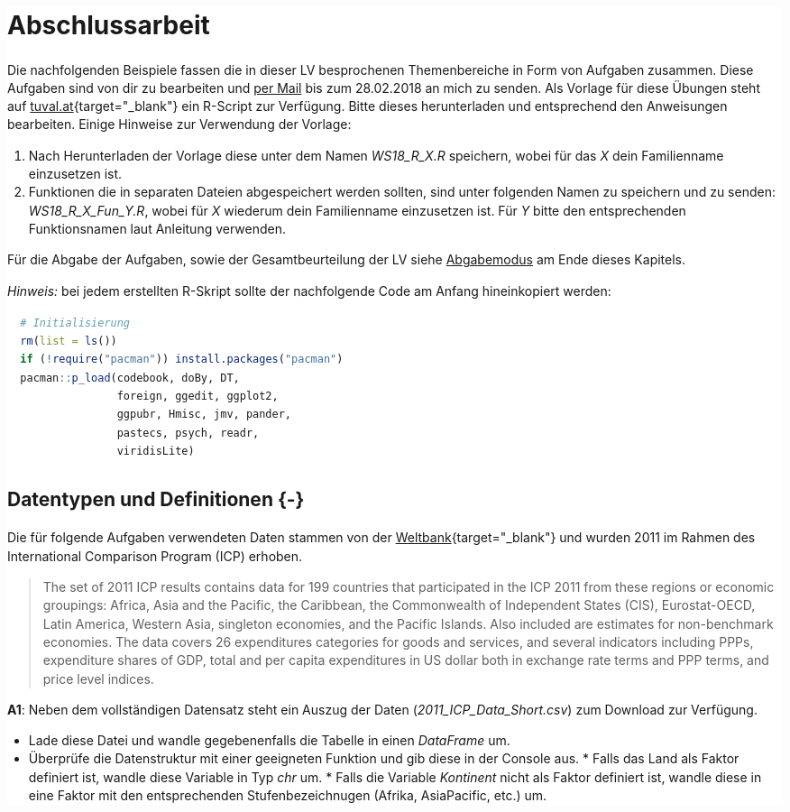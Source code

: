 

# Abschlussarbeit

Die nachfolgenden Beispiele fassen die in dieser LV besprochenen Themenbereiche in Form von Aufgaben zusammen. Diese Aufgaben sind von dir zu bearbeiten und [per Mail](mailto:walter.r.gruber@sbg.ac.at) bis zum 28.02.2018 an mich zu senden. Als Vorlage für diese Übungen steht auf [tuval.at](http://www.tuval.at/){target="_blank"} ein R-Script zur Verfügung. Bitte dieses herunterladen und entsprechend den Anweisungen bearbeiten. Einige Hinweise zur Verwendung der Vorlage:

1. Nach Herunterladen der Vorlage diese unter dem Namen *WS18_R_X.R* speichern, wobei für das *X* dein Familienname einzusetzen ist.
2. Funktionen die in separaten Dateien abgespeichert werden sollten, sind unter folgenden Namen zu speichern und zu senden: *WS18_R_X_Fun_Y.R*, wobei für *X* wiederum dein Familienname einzusetzen ist. Für *Y* bitte den entsprechenden Funktionsnamen laut Anleitung verwenden.

Für die Abgabe der Aufgaben, sowie der Gesamtbeurteilung der LV siehe [Abgabemodus](#abgabemodus-und-beurteilung) am Ende dieses Kapitels.

*Hinweis:* bei jedem erstellten R-Skript sollte der nachfolgende Code am Anfang hineinkopiert werden:


```r
  # Initialisierung
  rm(list = ls())
  if (!require("pacman")) install.packages("pacman")
  pacman::p_load(codebook, doBy, DT, 
                 foreign, ggedit, ggplot2, 
                 ggpubr, Hmisc, jmv, pander, 
                 pastecs, psych, readr, 
                 viridisLite)
```

## Datentypen und Definitionen {-}


Die für folgende Aufgaben verwendeten Daten stammen von der [Weltbank](http://www.worldbank.org/en/programs/icp#5){target="_blank"} und wurden 2011 im Rahmen des International Comparison Program (ICP) erhoben.

> The set of 2011 ICP results contains data for 199 countries that participated in the ICP 2011 from these regions or economic groupings: Africa, Asia and the Pacific, the Caribbean, the Commonwealth of Independent States (CIS), Eurostat-OECD, Latin America, Western Asia, singleton economies, and the Pacific Islands. Also included are estimates for non-benchmark economies. The data covers 26 expenditures categories for goods and services, and several indicators including PPPs, expenditure shares of GDP, total and per capita expenditures in US dollar both in exchange rate terms and PPP terms, and price level indices.

**A1**: Neben dem vollständigen Datensatz steht ein Auszug der Daten (*2011_ICP_Data_Short.csv*) zum Download zur Verfügung. 

* Lade diese Datei und wandle gegebenenfalls die Tabelle in einen *DataFrame* um.
* Überprüfe die Datenstruktur mit einer geeigneten Funktion und gib diese in der Console aus.
      * Falls das Land als Faktor definiert ist, wandle diese Variable in Typ *chr* um.
      * Falls die Variable *Kontinent* nicht als Faktor definiert ist, wandle diese in eine Faktor mit den entsprechenden Stufenbezeichnugen (Afrika, AsiaPacific, etc.) um.
      